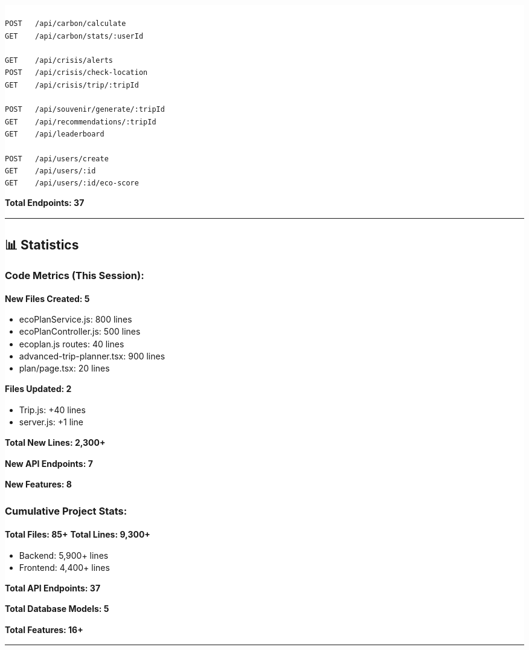 ```http

POST   /api/carbon/calculate
GET    /api/carbon/stats/:userId

GET    /api/crisis/alerts
POST   /api/crisis/check-location
GET    /api/crisis/trip/:tripId

POST   /api/souvenir/generate/:tripId
GET    /api/recommendations/:tripId
GET    /api/leaderboard

POST   /api/users/create
GET    /api/users/:id
GET    /api/users/:id/eco-score
```

**Total Endpoints: 37**

---

## 📊 Statistics

### Code Metrics (This Session):

**New Files Created: 5**
- ecoPlanService.js: 800 lines
- ecoPlanController.js: 500 lines
- ecoplan.js routes: 40 lines
- advanced-trip-planner.tsx: 900 lines
- plan/page.tsx: 20 lines

**Files Updated: 2**
- Trip.js: +40 lines
- server.js: +1 line

**Total New Lines: 2,300+**

**New API Endpoints: 7**

**New Features: 8**

### Cumulative Project Stats:

**Total Files: 85+**
**Total Lines: 9,300+**
- Backend: 5,900+ lines
- Frontend: 4,400+ lines

**Total API Endpoints: 37**

**Total Database Models: 5**

**Total Features: 16+**

---